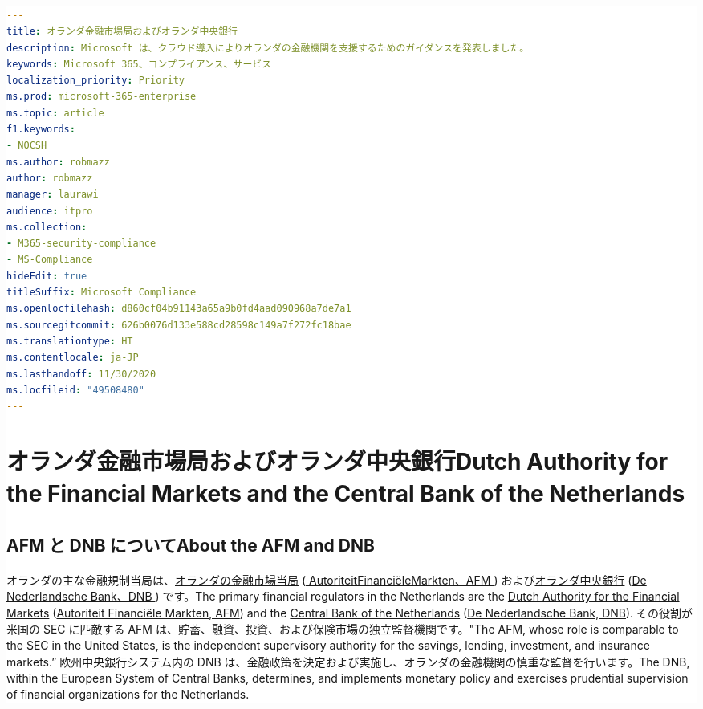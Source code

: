 ```yaml
---
title: オランダ金融市場局およびオランダ中央銀行
description: Microsoft は、クラウド導入によりオランダの金融機関を支援するためのガイダンスを発表しました。
keywords: Microsoft 365、コンプライアンス、サービス
localization_priority: Priority
ms.prod: microsoft-365-enterprise
ms.topic: article
f1.keywords:
- NOCSH
ms.author: robmazz
author: robmazz
manager: laurawi
audience: itpro
ms.collection:
- M365-security-compliance
- MS-Compliance
hideEdit: true
titleSuffix: Microsoft Compliance
ms.openlocfilehash: d860cf04b91143a65a9b0fd4aad090968a7de7a1
ms.sourcegitcommit: 626b0076d133e588cd28598c149a7f272fc18bae
ms.translationtype: HT
ms.contentlocale: ja-JP
ms.lasthandoff: 11/30/2020
ms.locfileid: "49508480"
---
```

# <a name="dutch-authority-for-the-financial-markets-and-the-central-bank-of-the-netherlands"></a><span data-ttu-id="a4f48-104">オランダ金融市場局およびオランダ中央銀行</span><span class="sxs-lookup"><span data-stu-id="a4f48-104">Dutch Authority for the Financial Markets and the Central Bank of the Netherlands</span></span>

## <a name="about-the-afm-and-dnb"></a><span data-ttu-id="a4f48-105">AFM と DNB について</span><span class="sxs-lookup"><span data-stu-id="a4f48-105">About the AFM and DNB</span></span>

<span data-ttu-id="a4f48-106">オランダの主な金融規制当局は、[オランダの金融市場当局](https://afm.nl/en) ([ AutoriteitFinanciëleMarkten、AFM ](https://afm.nl/)) および[オランダ中央銀行](https://www.dnb.nl/en/home/index.jsp) ([De Nederlandsche Bank、DNB ](https://www.dnb.nl/home/)) です。</span><span class="sxs-lookup"><span data-stu-id="a4f48-106">The primary financial regulators in the Netherlands are the [Dutch Authority for the Financial Markets](https://afm.nl/en) ([Autoriteit Financiële Markten, AFM](https://afm.nl/)) and the [Central Bank of the Netherlands](https://www.dnb.nl/en/home/index.jsp) ([De Nederlandsche Bank, DNB](https://www.dnb.nl/home/)).</span></span> <span data-ttu-id="a4f48-107">その役割が米国の SEC に匹敵する AFM は、貯蓄、融資、投資、および保険市場の独立監督機関です。"</span><span class="sxs-lookup"><span data-stu-id="a4f48-107">The AFM, whose role is comparable to the SEC in the United States, is the independent supervisory authority for the savings, lending, investment, and insurance markets.”</span></span> <span data-ttu-id="a4f48-108">欧州中央銀行システム内の DNB は、金融政策を決定および実施し、オランダの金融機関の慎重な監督を行います。</span><span class="sxs-lookup"><span data-stu-id="a4f48-108">The DNB, within the European System of Central Banks, determines, and implements monetary policy and exercises prudential supervision of financial organizations for the Netherlands.</span></span>  
  
